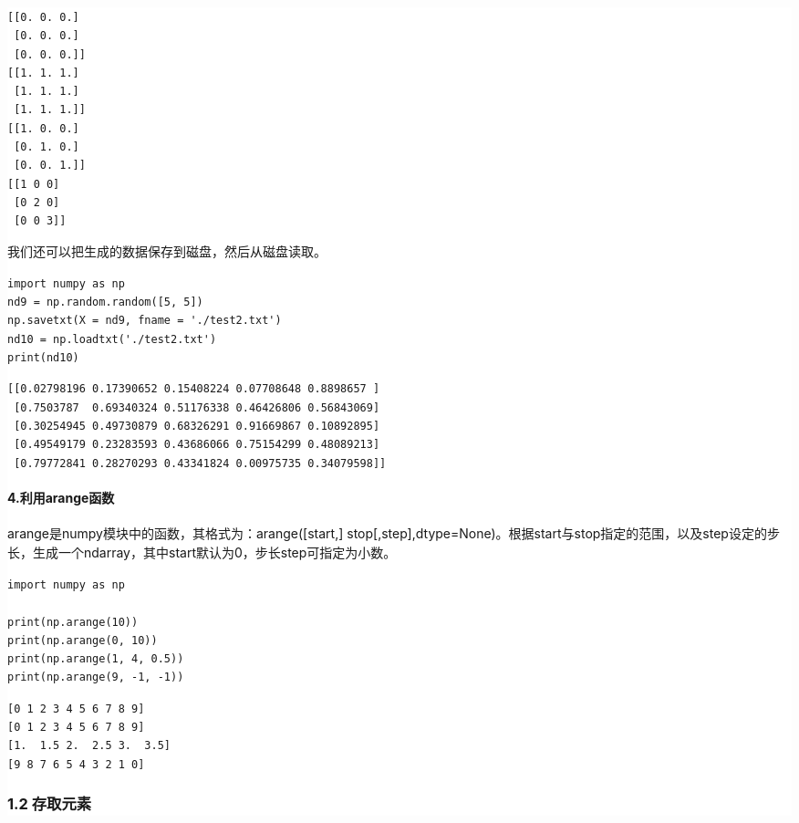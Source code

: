 ```shell
[[0. 0. 0.]
 [0. 0. 0.]
 [0. 0. 0.]]
[[1. 1. 1.]
 [1. 1. 1.]
 [1. 1. 1.]]
[[1. 0. 0.]
 [0. 1. 0.]
 [0. 0. 1.]]
[[1 0 0]
 [0 2 0]
 [0 0 3]]
```

我们还可以把生成的数据保存到磁盘，然后从磁盘读取。

```shell
import numpy as np
nd9 = np.random.random([5, 5])
np.savetxt(X = nd9, fname = './test2.txt')
nd10 = np.loadtxt('./test2.txt')
print(nd10)
```

```shell
[[0.02798196 0.17390652 0.15408224 0.07708648 0.8898657 ]
 [0.7503787  0.69340324 0.51176338 0.46426806 0.56843069]
 [0.30254945 0.49730879 0.68326291 0.91669867 0.10892895]
 [0.49549179 0.23283593 0.43686066 0.75154299 0.48089213]
 [0.79772841 0.28270293 0.43341824 0.00975735 0.34079598]]
```

#### 4.利用arange函数

arange是numpy模块中的函数，其格式为：arange([start,] stop[,step],dtype=None)。根据start与stop指定的范围，以及step设定的步长，生成一个ndarray，其中start默认为0，步长step可指定为小数。

```shell
import numpy as np

print(np.arange(10))
print(np.arange(0, 10))
print(np.arange(1, 4, 0.5))
print(np.arange(9, -1, -1))
```

```shel
[0 1 2 3 4 5 6 7 8 9]
[0 1 2 3 4 5 6 7 8 9]
[1.  1.5 2.  2.5 3.  3.5]
[9 8 7 6 5 4 3 2 1 0]
```

### 1.2 存取元素

